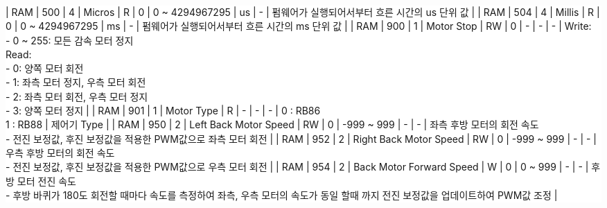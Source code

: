 |  RAM  |  500  |      4       |      Micros      |  R   |    0    |     0 ~ 4294967295     |  us  | \-                                                                                                                                                                                                                                                                                                                                                                                                                                      | 펌웨어가 실행되어서부터 흐른 시간의 us 단위 값                                                                                                                                                                                                                                            |
|  RAM  |  504  |      4       |      Millis      |  R   |    0    |     0 ~ 4294967295     |  ms  | \-                                                                                                                                                                                                                                                                                                                                                                                                                                      | 펌웨어가 실행되어서부터 흐른 시간의 ms 단위 값                                                                                                                                                                                                                                            |
|  RAM  |  900  |      1       |    Motor Stop    |  RW  |    0     |          \-           |  \-  | \-                                                                                                                                                                                                                                                                                                                                                                                                                                      | Write: <br> - 0 ~ 255: 모든 감속 모터 정지<br>Read:<br>  - 0: 양쪽 모터 회전<br>  - 1: 좌측 모터 정지, 우측 모터 회전<br>  - 2: 좌측 모터 회전, 우측 모터 정지<br>  - 3: 양쪽 모터 정지                                                                                                                                                                                                                                            |
|  RAM  |  901  |      1       |    Motor Type    |  R   |    \-    |          \-           |  \-  | 0 : RB86<br>1 : RB88                                                                                                                                                                                                                                                                                                                                                                                                                                      | 제어기 Type                                                                                                                                                                                                                                            |
|  RAM  |  950  |      2       | Left Back Motor Speed |  RW  |    0    |     -999 ~ 999     |  \-  | \-                                                                                                                                                                                                                                                                                                                                                                                                                                      | 좌측 후방 모터의 회전 속도<br>- 전진 보정값, 후진 보정값을 적용한 PWM값으로 좌측 모터 회전                                                                                                                                                                                                                                            |
|  RAM  |  952  |      2       | Right Back Motor Speed |  RW  |    0    |     -999 ~ 999     |  \-  | \-                                                                                                                                                                                                                                                                                                                                                                                                                                      | 우측 후방 모터의 회전 속도<br>- 전진 보정값, 후진 보정값을 적용한 PWM값으로 우측 모터 회전                                                                                                                                                                                                                                            |
|  RAM  |  954  |      2       | Back Motor Forward Speed |  W  |    0    |      0 ~ 999     |  \-  | \-                                                                                                                                                                                                                                                                                                                                                                                                                                      | 후방 모터 전진 속도<br>- 후방 바퀴가 180도 회전할 때마다 속도를 측정하여 좌측, 우측 모터의 속도가 동일 할때 까지 전진 보정값을 업데이트하여 PWM값 조정                                                                                                                                                                                                                                            |